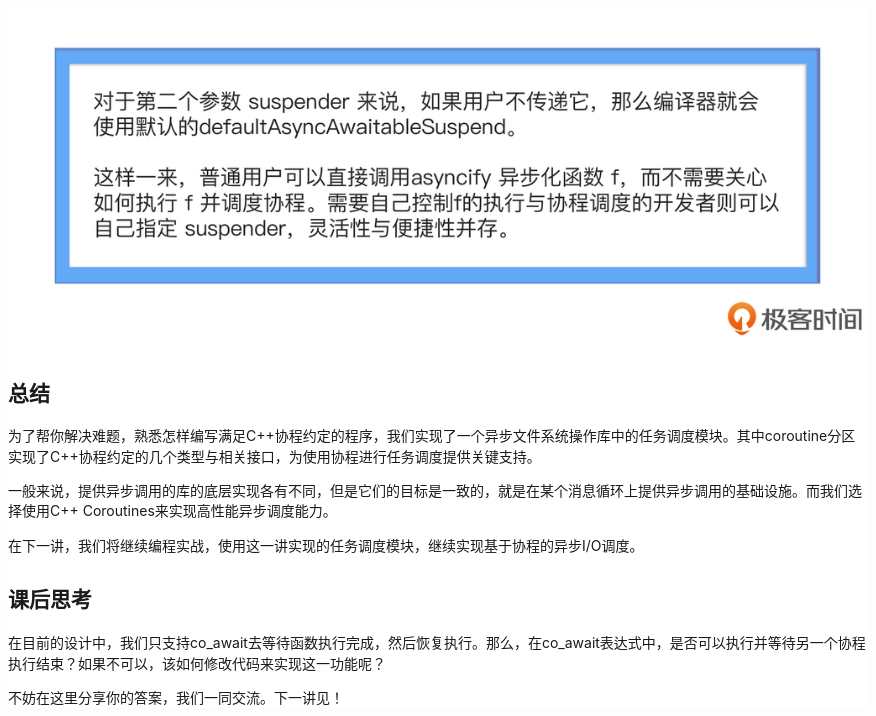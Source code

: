 ![](images/626593/505ee7f7ec295e75bf27cee07c56dyy7.jpg)

## 总结

为了帮你解决难题，熟悉怎样编写满足C++协程约定的程序，我们实现了一个异步文件系统操作库中的任务调度模块。其中coroutine分区实现了C++协程约定的几个类型与相关接口，为使用协程进行任务调度提供关键支持。

一般来说，提供异步调用的库的底层实现各有不同，但是它们的目标是一致的，就是在某个消息循环上提供异步调用的基础设施。而我们选择使用C++ Coroutines来实现高性能异步调度能力。

在下一讲，我们将继续编程实战，使用这一讲实现的任务调度模块，继续实现基于协程的异步I/O调度。

## 课后思考

在目前的设计中，我们只支持co\_await去等待函数执行完成，然后恢复执行。那么，在co\_await表达式中，是否可以执行并等待另一个协程执行结束？如果不可以，该如何修改代码来实现这一功能呢？

不妨在这里分享你的答案，我们一同交流。下一讲见！